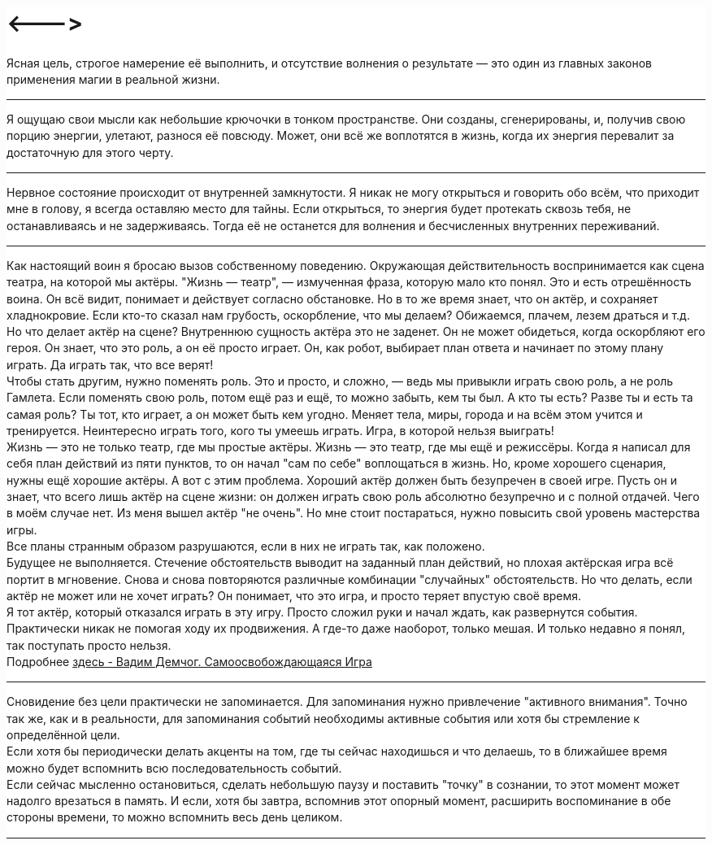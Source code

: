 # <--->
Ясная цель, строгое намерение её выполнить, и отсутствие волнения о результате — это один из главных законов применения магии в реальной жизни.

---

Я ощущаю свои мысли как небольшие крючочки в тонком пространстве. Они созданы, сгенерированы, и, получив свою порцию энергии, улетают, разнося её повсюду. Может, они всё же воплотятся в жизнь, когда их энергия перевалит за достаточную для этого черту.

---

Нервное состояние происходит от внутренней замкнутости. Я никак не могу открыться и говорить обо всём, что приходит мне в голову, я всегда оставляю место для тайны. Если открыться, то энергия будет протекать сквозь тебя, не останавливаясь и не задерживаясь. Тогда её не останется для волнения и бесчисленных внутренних переживаний.

---

Как настоящий воин я бросаю вызов собственному поведению. Окружающая действительность воспринимается как сцена театра, на которой мы актёры. "Жизнь — театр", — измученная фраза, которую мало кто понял. Это и есть отрешённость воина. Он всё видит, понимает и действует согласно обстановке. Но в то же время знает, что он актёр, и сохраняет хладнокровие. Если кто-то сказал нам грубость, оскорбление, что мы делаем? Обижаемся, плачем, лезем драться и т.д.  
Но что делает актёр на сцене? Внутреннюю сущность актёра это не заденет. Он не может обидеться, когда оскорбляют его героя. Он знает, что это роль, а он её просто играет. Он, как робот, выбирает план ответа и начинает по этому плану играть. Да играть так, что все верят!  
Чтобы стать другим, нужно поменять роль. Это и просто, и сложно, — ведь мы привыкли играть свою роль, а не роль Гамлета. Если поменять свою роль, потом ещё раз и ещё, то можно забыть, кем ты был. А кто ты есть? Разве ты и есть та самая роль? Ты тот, кто играет, а он может быть кем угодно. Меняет тела, миры, города и на всём этом учится и тренируется. Неинтересно играть того, кого ты умеешь играть. Игра, в которой нельзя выиграть!  
Жизнь — это не только театр, где мы простые актёры. Жизнь — это театр, где мы ещё и режиссёры. Когда я написал для себя план действий из пяти пунктов, то он начал "сам по себе" воплощаться в жизнь. Но, кроме хорошего сценария, нужны ещё хорошие актёры. А вот с этим проблема. Хороший актёр должен быть безупречен в своей игре. Пусть он и знает, что всего лишь актёр на сцене жизни: он должен играть свою роль абсолютно безупречно и с полной отдачей. Чего в моём случае нет. Из меня вышел актёр "не очень". Но мне стоит постараться, нужно повысить свой уровень мастерства игры.  
Все планы странным образом разрушаются, если в них не играть так, как положено.  
Будущее не выполняется. Стечение обстоятельств выводит на заданный план действий, но плохая актёрская игра всё портит в мгновение. Снова и снова повторяются различные комбинации "случайных" обстоятельств. Но что делать, если актёр не может или не хочет играть? Он понимает, что это игра, и просто теряет впустую своё время.  
Я тот актёр, который отказался играть в эту игру. Просто сложил руки и начал ждать, как развернутся события. Практически никак не помогая ходу их продвижения. А где-то даже наоборот, только мешая. И только недавно я понял, так поступать просто нельзя.  
Подробнее [здесь - Вадим Демчог. Самоосвобождающаяся Игра](Книги/Non-fiction/Вадим%20Демчог.%20Самоосвобождающаяся%20Игра.md)

---

Сновидение без цели практически не запоминается. Для запоминания нужно привлечение "активного внимания". Точно так же, как и в реальности, для запоминания событий необходимы активные события или хотя бы стремление к определённой цели.  
Если хотя бы периодически делать акценты на том, где ты сейчас находишься и что делаешь, то в ближайшее время можно будет вспомнить всю последовательность событий.  
Если сейчас мысленно остановиться, сделать небольшую паузу и поставить "точку" в сознании, то этот момент может надолго врезаться в память. И если, хотя бы завтра, вспомнив этот опорный момент, расширить воспоминание в обе стороны времени, то можно вспомнить весь день целиком.

---